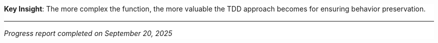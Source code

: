 **Key Insight**: The more complex the function, the more valuable the TDD approach becomes for ensuring behavior preservation.

---

*Progress report completed on September 20, 2025*
